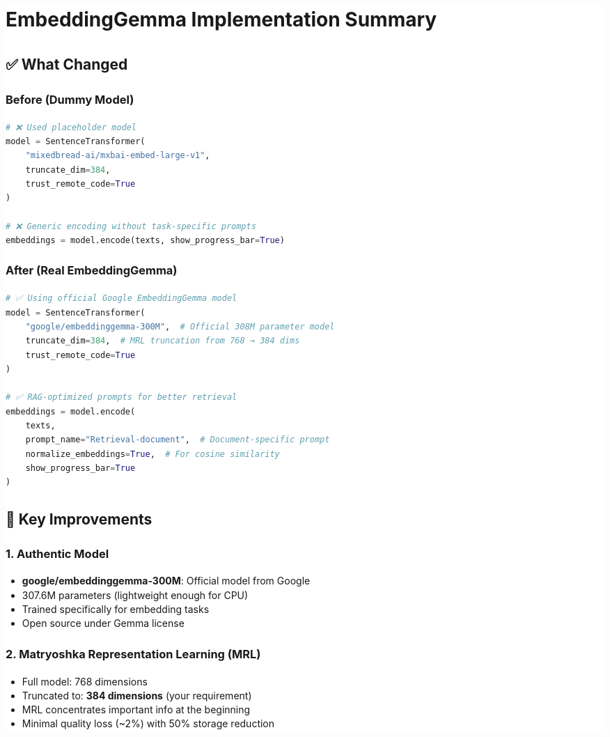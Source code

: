 # EmbeddingGemma Implementation Summary

## ✅ What Changed

### Before (Dummy Model)
```python
# ❌ Used placeholder model
model = SentenceTransformer(
    "mixedbread-ai/mxbai-embed-large-v1",
    truncate_dim=384,
    trust_remote_code=True
)

# ❌ Generic encoding without task-specific prompts
embeddings = model.encode(texts, show_progress_bar=True)
```

### After (Real EmbeddingGemma)
```python
# ✅ Using official Google EmbeddingGemma model
model = SentenceTransformer(
    "google/embeddinggemma-300M",  # Official 308M parameter model
    truncate_dim=384,  # MRL truncation from 768 → 384 dims
    trust_remote_code=True
)

# ✅ RAG-optimized prompts for better retrieval
embeddings = model.encode(
    texts,
    prompt_name="Retrieval-document",  # Document-specific prompt
    normalize_embeddings=True,  # For cosine similarity
    show_progress_bar=True
)
```

## 🎯 Key Improvements

### 1. Authentic Model
- **google/embeddinggemma-300M**: Official model from Google
- 307.6M parameters (lightweight enough for CPU)
- Trained specifically for embedding tasks
- Open source under Gemma license

### 2. Matryoshka Representation Learning (MRL)
- Full model: 768 dimensions
- Truncated to: **384 dimensions** (your requirement)
- MRL concentrates important info at the beginning
- Minimal quality loss (~2%) with 50% storage reduction

